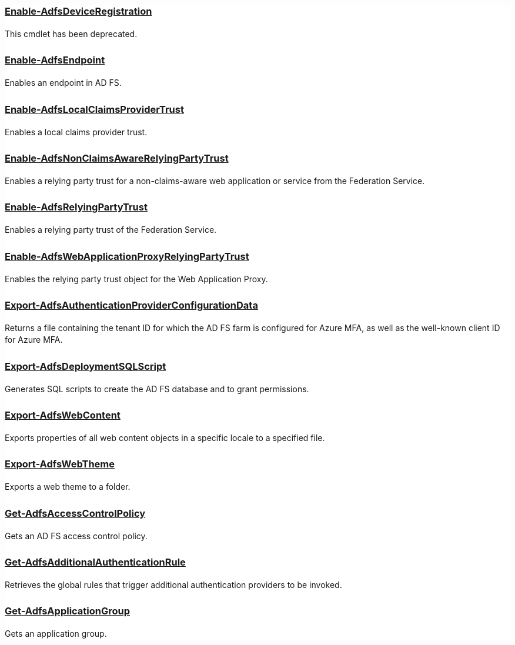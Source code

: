 ### [Enable-AdfsDeviceRegistration](./Enable-AdfsDeviceRegistration.md)
This cmdlet has been deprecated.

### [Enable-AdfsEndpoint](./Enable-AdfsEndpoint.md)
Enables an endpoint in AD FS.

### [Enable-AdfsLocalClaimsProviderTrust](./Enable-AdfsLocalClaimsProviderTrust.md)
Enables a local claims provider trust.

### [Enable-AdfsNonClaimsAwareRelyingPartyTrust](./Enable-AdfsNonClaimsAwareRelyingPartyTrust.md)
Enables a relying party trust for a non-claims-aware web application or service from the Federation Service.

### [Enable-AdfsRelyingPartyTrust](./Enable-AdfsRelyingPartyTrust.md)
Enables a relying party trust of the Federation Service.

### [Enable-AdfsWebApplicationProxyRelyingPartyTrust](./Enable-AdfsWebApplicationProxyRelyingPartyTrust.md)
Enables the relying party trust object for the Web Application Proxy.

### [Export-AdfsAuthenticationProviderConfigurationData](./Export-AdfsAuthenticationProviderConfigurationData.md)
Returns a file containing the tenant ID for which the AD FS farm is configured for Azure MFA, as well as the well-known client ID for Azure MFA.

### [Export-AdfsDeploymentSQLScript](./Export-AdfsDeploymentSQLScript.md)
Generates SQL scripts to create the AD FS database and to grant permissions.

### [Export-AdfsWebContent](./Export-AdfsWebContent.md)
Exports properties of all web content objects in a specific locale to a specified file.

### [Export-AdfsWebTheme](./Export-AdfsWebTheme.md)
Exports a web theme to a folder.

### [Get-AdfsAccessControlPolicy](./Get-AdfsAccessControlPolicy.md)
Gets an AD FS access control policy.

### [Get-AdfsAdditionalAuthenticationRule](./Get-AdfsAdditionalAuthenticationRule.md)
Retrieves the global rules that trigger additional authentication providers to be invoked.

### [Get-AdfsApplicationGroup](./Get-AdfsApplicationGroup.md)
Gets an application group.
